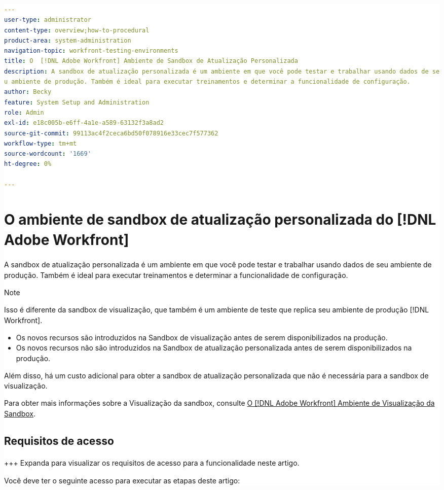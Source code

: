 ```yaml
---
user-type: administrator
content-type: overview;how-to-procedural
product-area: system-administration
navigation-topic: workfront-testing-environments
title: O  [!DNL Adobe Workfront] Ambiente de Sandbox de Atualização Personalizada
description: A sandbox de atualização personalizada é um ambiente em que você pode testar e trabalhar usando dados de seu ambiente de produção. Também é ideal para executar treinamentos e determinar a funcionalidade de configuração.
author: Becky
feature: System Setup and Administration
role: Admin
exl-id: e18c005b-e6ff-4a1e-a589-63132f3a8ad2
source-git-commit: 99113ac4f2ceca6bd50f078916e33cec7f577362
workflow-type: tm+mt
source-wordcount: '1669'
ht-degree: 0%

---
```


# O ambiente de sandbox de atualização personalizada do [!DNL Adobe Workfront]

A sandbox de atualização personalizada é um ambiente em que você pode testar e trabalhar usando dados de seu ambiente de produção. Também é ideal para executar treinamentos e determinar a funcionalidade de configuração.

>[!NOTE]
>
>Isso é diferente da sandbox de visualização, que também é um ambiente de teste que replica seu ambiente de produção [!DNL Workfront].
>
>* Os novos recursos são introduzidos na Sandbox de visualização antes de serem disponibilizados na produção.
>* Os novos recursos não são introduzidos na Sandbox de atualização personalizada antes de serem disponibilizados na produção.
>
>  Além disso, há um custo adicional para obter a sandbox de atualização personalizada que não é necessária para a sandbox de visualização.
>
>  Para obter mais informações sobre a Visualização da sandbox, consulte [O [!DNL Adobe Workfront] Ambiente de Visualização da Sandbox](../../../administration-and-setup/set-up-workfront/workfront-testing-environments/wf-preview-sandbox-environment.md).

## Requisitos de acesso

+++ Expanda para visualizar os requisitos de acesso para a funcionalidade neste artigo.

Você deve ter o seguinte acesso para executar as etapas deste artigo:
